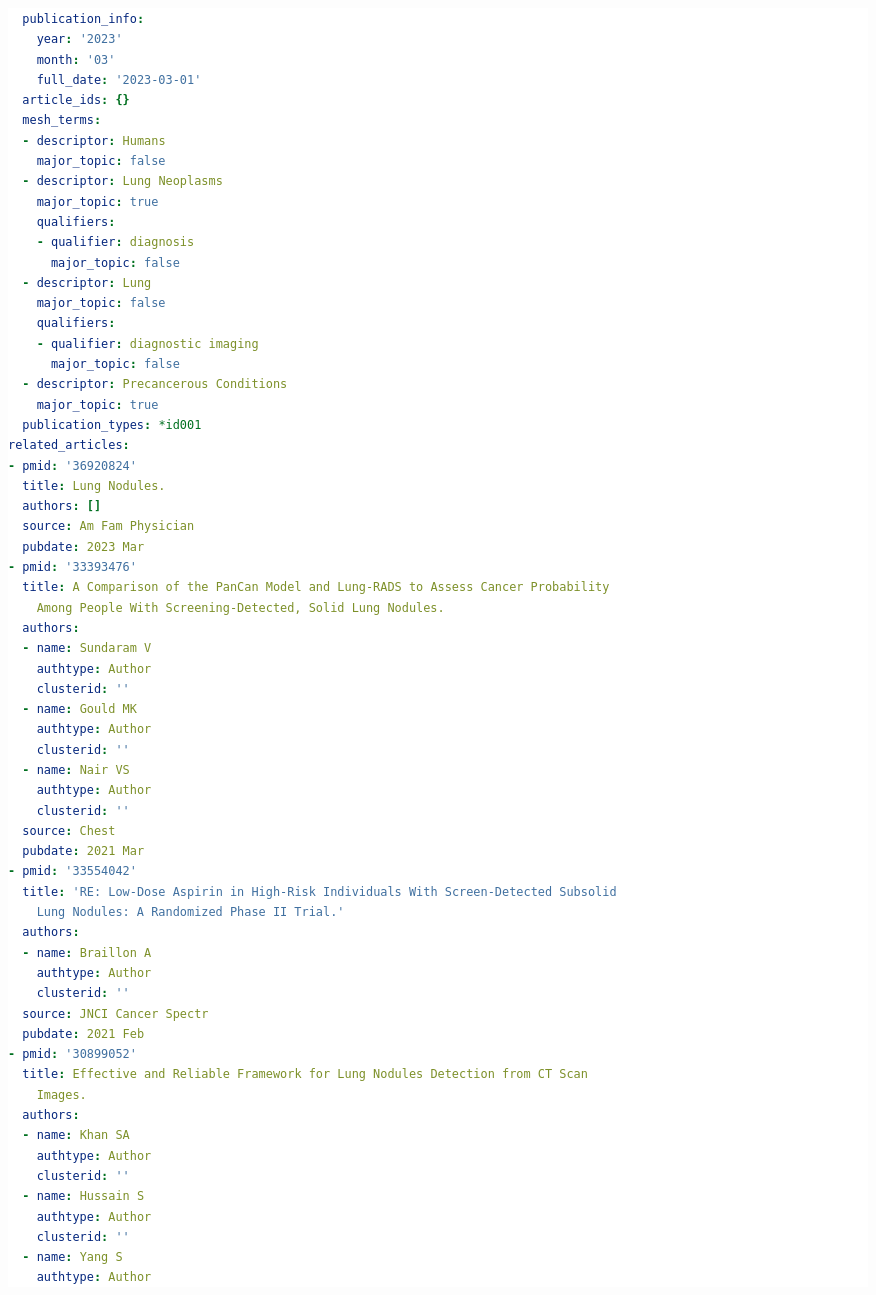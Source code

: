 ```yaml
  publication_info:
    year: '2023'
    month: '03'
    full_date: '2023-03-01'
  article_ids: {}
  mesh_terms:
  - descriptor: Humans
    major_topic: false
  - descriptor: Lung Neoplasms
    major_topic: true
    qualifiers:
    - qualifier: diagnosis
      major_topic: false
  - descriptor: Lung
    major_topic: false
    qualifiers:
    - qualifier: diagnostic imaging
      major_topic: false
  - descriptor: Precancerous Conditions
    major_topic: true
  publication_types: *id001
related_articles:
- pmid: '36920824'
  title: Lung Nodules.
  authors: []
  source: Am Fam Physician
  pubdate: 2023 Mar
- pmid: '33393476'
  title: A Comparison of the PanCan Model and Lung-RADS to Assess Cancer Probability
    Among People With Screening-Detected, Solid Lung Nodules.
  authors:
  - name: Sundaram V
    authtype: Author
    clusterid: ''
  - name: Gould MK
    authtype: Author
    clusterid: ''
  - name: Nair VS
    authtype: Author
    clusterid: ''
  source: Chest
  pubdate: 2021 Mar
- pmid: '33554042'
  title: 'RE: Low-Dose Aspirin in High-Risk Individuals With Screen-Detected Subsolid
    Lung Nodules: A Randomized Phase II Trial.'
  authors:
  - name: Braillon A
    authtype: Author
    clusterid: ''
  source: JNCI Cancer Spectr
  pubdate: 2021 Feb
- pmid: '30899052'
  title: Effective and Reliable Framework for Lung Nodules Detection from CT Scan
    Images.
  authors:
  - name: Khan SA
    authtype: Author
    clusterid: ''
  - name: Hussain S
    authtype: Author
    clusterid: ''
  - name: Yang S
    authtype: Author
```